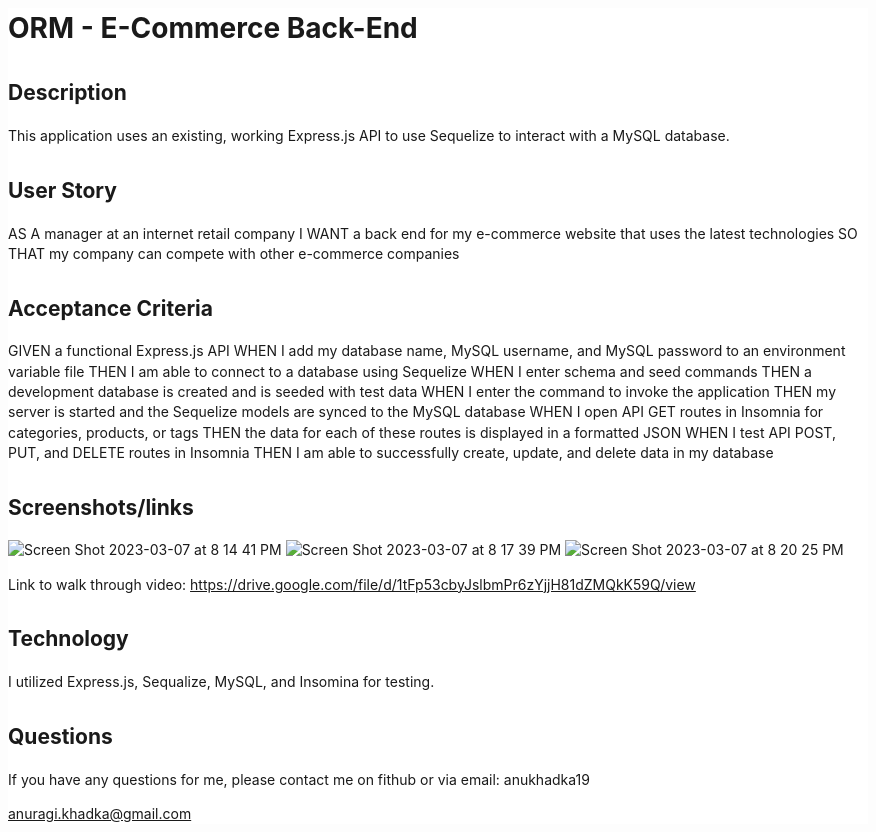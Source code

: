 # ORM - E-Commerce Back-End 

## Description

This application uses an existing, working Express.js API to use Sequelize to interact with a MySQL database. 

## User Story

AS A manager at an internet retail company
I WANT a back end for my e-commerce website that uses the latest technologies
SO THAT my company can compete with other e-commerce companies

## Acceptance Criteria

GIVEN a functional Express.js API
WHEN I add my database name, MySQL username, and MySQL password to an environment variable file
THEN I am able to connect to a database using Sequelize
WHEN I enter schema and seed commands
THEN a development database is created and is seeded with test data
WHEN I enter the command to invoke the application
THEN my server is started and the Sequelize models are synced to the MySQL database
WHEN I open API GET routes in Insomnia for categories, products, or tags
THEN the data for each of these routes is displayed in a formatted JSON
WHEN I test API POST, PUT, and DELETE routes in Insomnia
THEN I am able to successfully create, update, and delete data in my database

## Screenshots/links
<img width="1148" alt="Screen Shot 2023-03-07 at 8 14 41 PM" src="https://user-images.githubusercontent.com/113952075/223593983-9c6e7622-e3ad-4ddb-9afe-d037aec8628e.png">
<img width="1150" alt="Screen Shot 2023-03-07 at 8 17 39 PM" src="https://user-images.githubusercontent.com/113952075/223594249-7f413c77-2f0e-4072-a61a-22325bda9b97.png">
<img width="1143" alt="Screen Shot 2023-03-07 at 8 20 25 PM" src="https://user-images.githubusercontent.com/113952075/223594645-dd287655-fde0-4158-924d-a22a4e69b2be.png">

Link to walk through video: https://drive.google.com/file/d/1tFp53cbyJslbmPr6zYjjH81dZMQkK59Q/view


## Technology

I utilized Express.js, Sequalize, MySQL, and Insomina for testing.

## Questions

If you have any questions for me, please contact me on fithub or via email:
anukhadka19

anuragi.khadka@gmail.com
